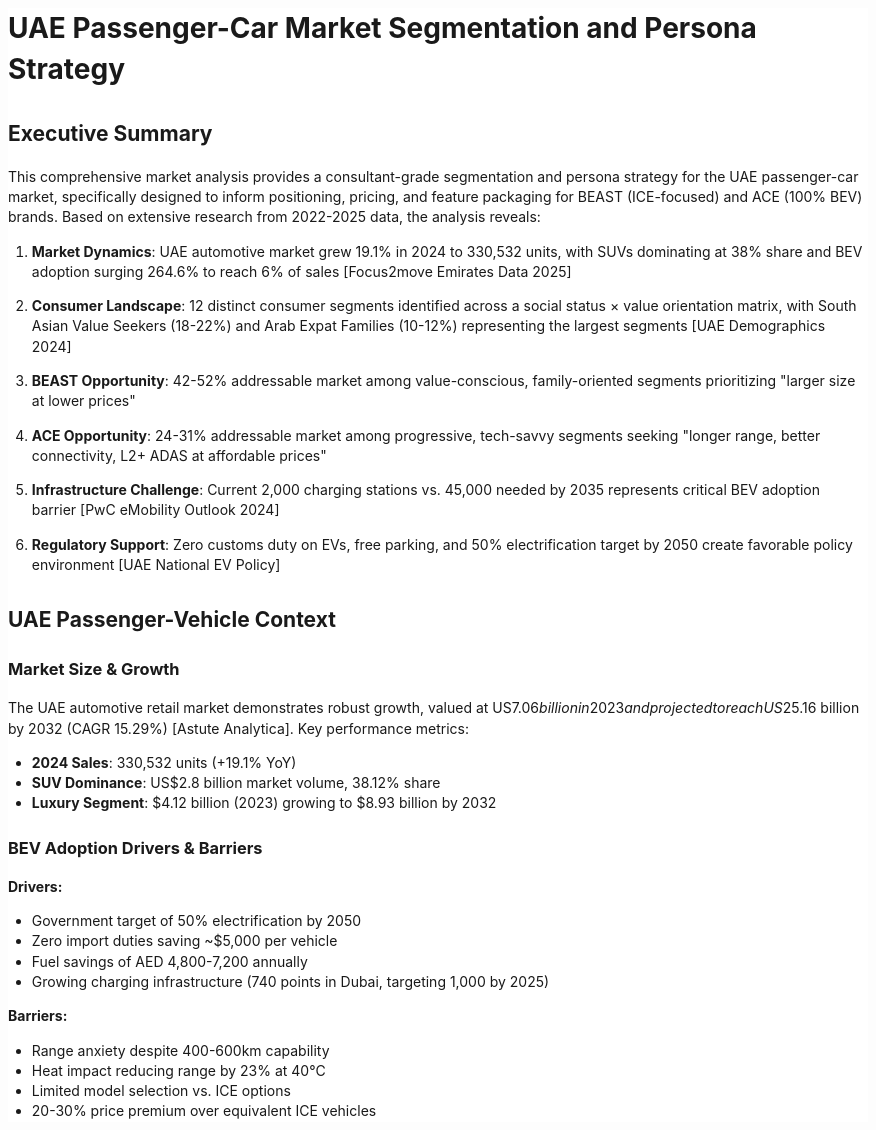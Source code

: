 # UAE Passenger-Car Market Segmentation and Persona Strategy

## Executive Summary

This comprehensive market analysis provides a consultant-grade segmentation and persona strategy for the UAE passenger-car market, specifically designed to inform positioning, pricing, and feature packaging for BEAST (ICE-focused) and ACE (100% BEV) brands. Based on extensive research from 2022-2025 data, the analysis reveals:

1. **Market Dynamics**: UAE automotive market grew 19.1% in 2024 to 330,532 units, with SUVs dominating at 38% share and BEV adoption surging 264.6% to reach 6% of sales [Focus2move Emirates Data 2025]

2. **Consumer Landscape**: 12 distinct consumer segments identified across a social status × value orientation matrix, with South Asian Value Seekers (18-22%) and Arab Expat Families (10-12%) representing the largest segments [UAE Demographics 2024]

3. **BEAST Opportunity**: 42-52% addressable market among value-conscious, family-oriented segments prioritizing "larger size at lower prices"

4. **ACE Opportunity**: 24-31% addressable market among progressive, tech-savvy segments seeking "longer range, better connectivity, L2+ ADAS at affordable prices"

5. **Infrastructure Challenge**: Current 2,000 charging stations vs. 45,000 needed by 2035 represents critical BEV adoption barrier [PwC eMobility Outlook 2024]

6. **Regulatory Support**: Zero customs duty on EVs, free parking, and 50% electrification target by 2050 create favorable policy environment [UAE National EV Policy]

## UAE Passenger-Vehicle Context

### Market Size & Growth
The UAE automotive retail market demonstrates robust growth, valued at US$7.06 billion in 2023 and projected to reach US$25.16 billion by 2032 (CAGR 15.29%) [Astute Analytica]. Key performance metrics:
- **2024 Sales**: 330,532 units (+19.1% YoY)
- **SUV Dominance**: US$2.8 billion market volume, 38.12% share
- **Luxury Segment**: $4.12 billion (2023) growing to $8.93 billion by 2032

### BEV Adoption Drivers & Barriers

**Drivers:**
- Government target of 50% electrification by 2050
- Zero import duties saving ~$5,000 per vehicle
- Fuel savings of AED 4,800-7,200 annually
- Growing charging infrastructure (740 points in Dubai, targeting 1,000 by 2025)

**Barriers:**
- Range anxiety despite 400-600km capability
- Heat impact reducing range by 23% at 40°C
- Limited model selection vs. ICE options
- 20-30% price premium over equivalent ICE vehicles
